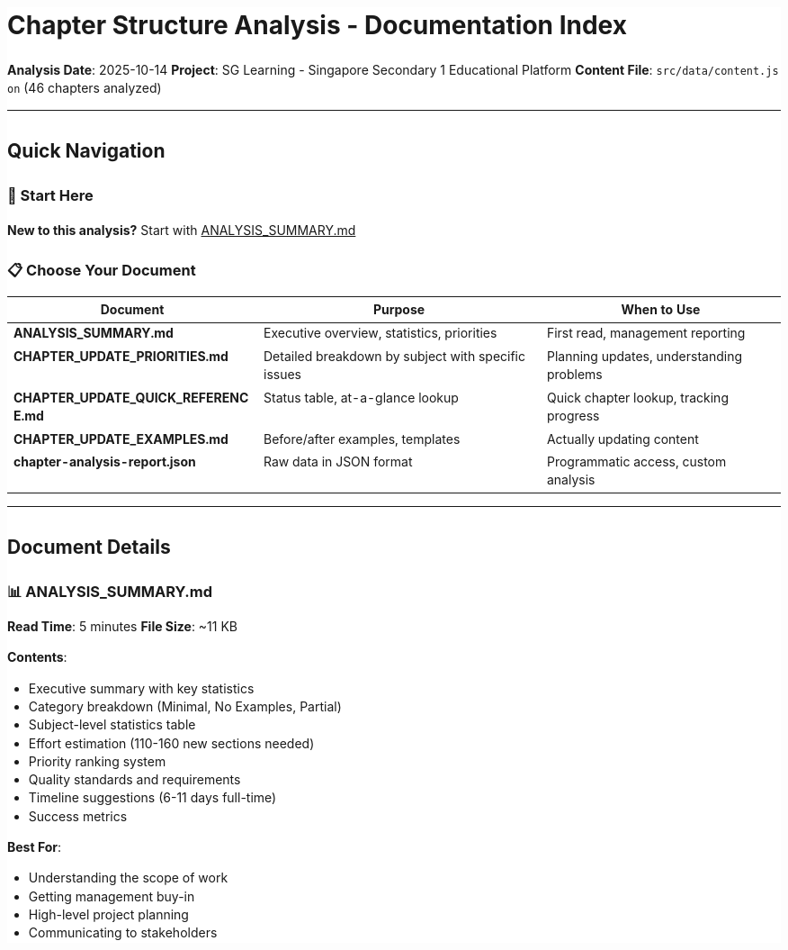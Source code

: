 # Chapter Structure Analysis - Documentation Index

**Analysis Date**: 2025-10-14
**Project**: SG Learning - Singapore Secondary 1 Educational Platform
**Content File**: `src/data/content.json` (46 chapters analyzed)

---

## Quick Navigation

### 🎯 Start Here
**New to this analysis?** Start with [ANALYSIS_SUMMARY.md](#analysis_summarymd)

### 📋 Choose Your Document

| Document | Purpose | When to Use |
|----------|---------|-------------|
| **ANALYSIS_SUMMARY.md** | Executive overview, statistics, priorities | First read, management reporting |
| **CHAPTER_UPDATE_PRIORITIES.md** | Detailed breakdown by subject with specific issues | Planning updates, understanding problems |
| **CHAPTER_UPDATE_QUICK_REFERENCE.md** | Status table, at-a-glance lookup | Quick chapter lookup, tracking progress |
| **CHAPTER_UPDATE_EXAMPLES.md** | Before/after examples, templates | Actually updating content |
| **chapter-analysis-report.json** | Raw data in JSON format | Programmatic access, custom analysis |

---

## Document Details

### 📊 ANALYSIS_SUMMARY.md
**Read Time**: 5 minutes
**File Size**: ~11 KB

**Contents**:
- Executive summary with key statistics
- Category breakdown (Minimal, No Examples, Partial)
- Subject-level statistics table
- Effort estimation (110-160 new sections needed)
- Priority ranking system
- Quality standards and requirements
- Timeline suggestions (6-11 days full-time)
- Success metrics

**Best For**:
- Understanding the scope of work
- Getting management buy-in
- High-level project planning
- Communicating to stakeholders

